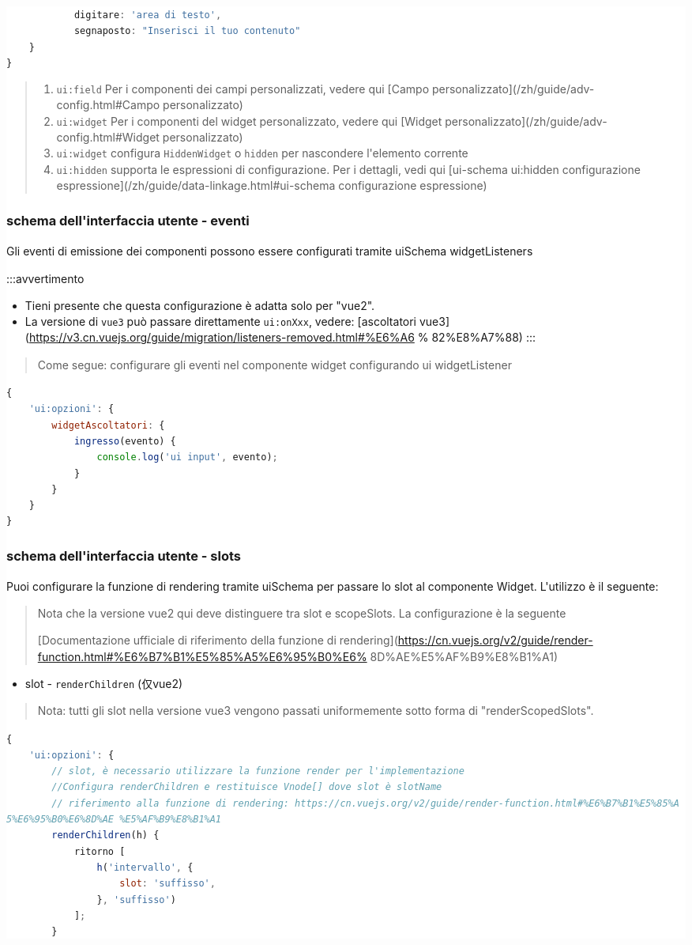 ```js
            digitare: 'area di testo',
            segnaposto: "Inserisci il tuo contenuto"
    }
}
```

>1. `ui:field` Per i componenti dei campi personalizzati, vedere qui [Campo personalizzato](/zh/guide/adv-config.html#Campo personalizzato)
>1. `ui:widget` Per i componenti del widget personalizzato, vedere qui [Widget personalizzato](/zh/guide/adv-config.html#Widget personalizzato)
>1. `ui:widget` configura `HiddenWidget` o `hidden` per nascondere l'elemento corrente
>1. `ui:hidden` supporta le espressioni di configurazione. Per i dettagli, vedi qui [ui-schema ui:hidden configurazione espressione](/zh/guide/data-linkage.html#ui-schema configurazione espressione)

### schema dell'interfaccia utente - eventi
Gli eventi di emissione dei componenti possono essere configurati tramite uiSchema widgetListeners

:::avvertimento
* Tieni presente che questa configurazione è adatta solo per "vue2".
* La versione di `vue3` può passare direttamente `ui:onXxx`, vedere: [ascoltatori vue3](https://v3.cn.vuejs.org/guide/migration/listeners-removed.html#%E6%A6 % 82%E8%A7%88)
:::

> Come segue: configurare gli eventi nel componente widget configurando ui widgetListener

```js
{
    'ui:opzioni': {
        widgetAscoltatori: {
            ingresso(evento) {
                console.log('ui input', evento);
            }
        }
    }
}
```



### schema dell'interfaccia utente - slots
Puoi configurare la funzione di rendering tramite uiSchema per passare lo slot al componente Widget. L'utilizzo è il seguente:

> Nota che la versione vue2 qui deve distinguere tra slot e scopeSlots. La configurazione è la seguente
>
> [Documentazione ufficiale di riferimento della funzione di rendering](https://cn.vuejs.org/v2/guide/render-function.html#%E6%B7%B1%E5%85%A5%E6%95%B0%E6% 8D%AE%E5%AF%B9%E8%B1%A1)

* slot - `renderChildren` (仅vue2)

> Nota: tutti gli slot nella versione vue3 vengono passati uniformemente sotto forma di "renderScopedSlots".

```js
{
    'ui:opzioni': {
        // slot, è necessario utilizzare la funzione render per l'implementazione
        //Configura renderChildren e restituisce Vnode[] dove slot è slotName
        // riferimento alla funzione di rendering: https://cn.vuejs.org/v2/guide/render-function.html#%E6%B7%B1%E5%85%A5%E6%95%B0%E6%8D%AE %E5%AF%B9%E8%B1%A1
        renderChildren(h) {
            ritorno [
                h('intervallo', {
                    slot: 'suffisso',
                }, 'suffisso')
            ];
        }
```